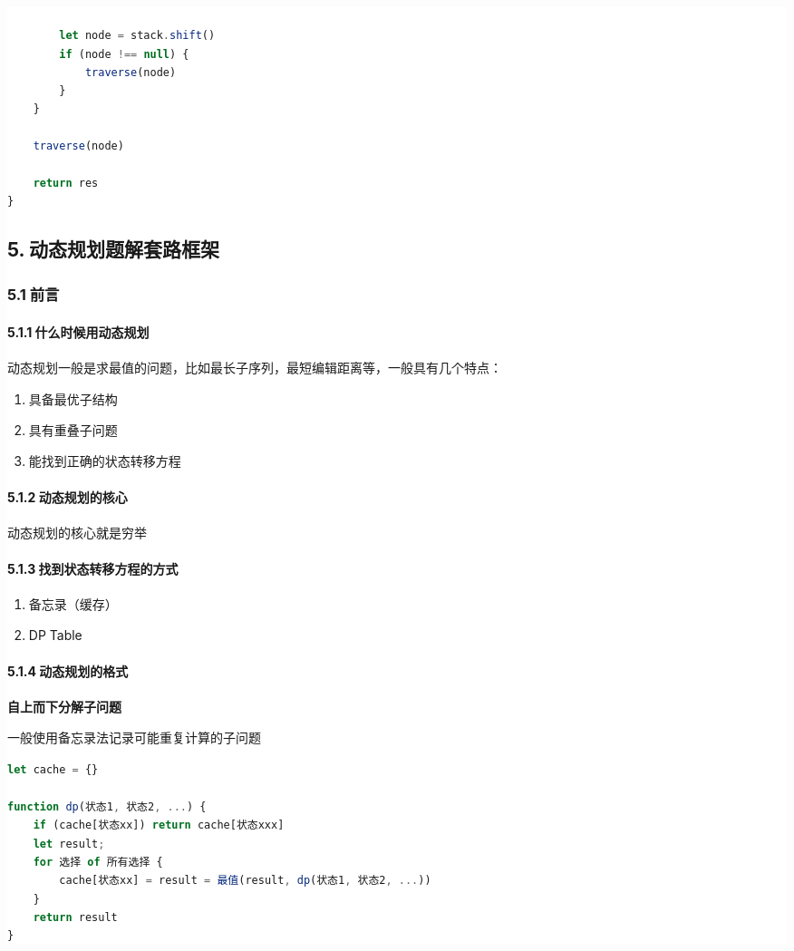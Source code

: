 ```javascript

        let node = stack.shift()
        if (node !== null) {
            traverse(node)
        }
    }

    traverse(node)

    return res
}
```

## 5. 动态规划题解套路框架

### 5.1 前言

#### 5.1.1 什么时候用动态规划

动态规划一般是求最值的问题，比如最长子序列，最短编辑距离等，一般具有几个特点：

1. 具备最优子结构

2. 具有重叠子问题

3. 能找到正确的状态转移方程

#### 5.1.2 动态规划的核心

动态规划的核心就是穷举

#### 5.1.3 找到状态转移方程的方式

1. 备忘录（缓存）

2. DP Table

#### 5.1.4 动态规划的格式

**自上而下分解子问题**

一般使用备忘录法记录可能重复计算的子问题

```javascript
let cache = {}

function dp(状态1, 状态2, ...) {
    if (cache[状态xx]) return cache[状态xxx]
    let result;
    for 选择 of 所有选择 {
        cache[状态xx] = result = 最值(result, dp(状态1, 状态2, ...))
    }
    return result
}
```
